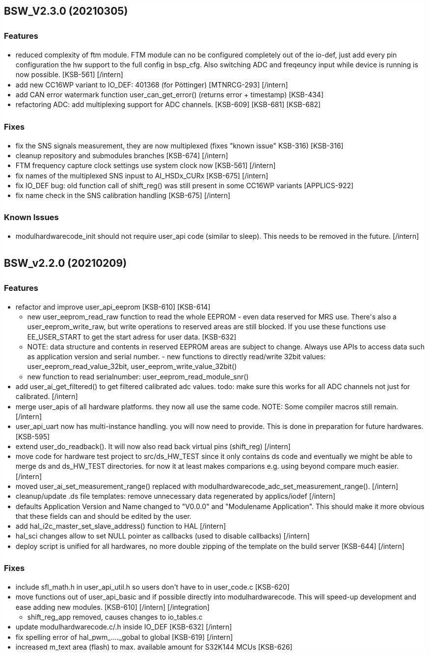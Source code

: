 ## BSW_V2.3.0 (20210305)
### Features
- reduced complexity of ftm module. FTM module can no be configured completely out of the io-def, just add every pin configuration the hw support to the full config in bsp_cfg. Also switching ADC and freqeuncy input while device is running is now possible. [KSB-561] [/intern]
- add new CC16WP variant to IO_DEF: 401368 (for Pöttinger) [MTNRCG-293] [/intern]
- add CAN error watermark function user_can_get_error() (returns error + timestamp) [KSB-434]
- refactoring ADC: add multiplexing support for ADC channels. [KSB-609] [KSB-681] [KSB-682]
### Fixes
- fix the SNS signals measurement, they are now multiplexed (fixes "known issue" KSB-316) [KSB-316]
- cleanup repository and submodules branches [KSB-674] [/intern]
- FTM frequency capture clock settings use system clock now [KSB-561] [/intern]
- fix names of the multiplexed SNS inpust to AI_HSDx_CURx [KSB-675] [/intern]
- fix IO_DEF bug: old function call of shift_reg() was still present in some CC16WP variants [APPLICS-922] 
- fix name check in the SNS calibration handling [KSB-675] [/intern]
### Known Issues
- modulhardwarecode_init should not require user_api code (similar to sleep). This needs to be removed in the future. [/intern]

## BSW_v2.2.0 (20210209)
### Features
- refactor and improve user_api_eeprom [KSB-610] [KSB-614]
  - new user_eeprom_read_raw function to read the whole EEPROM - even data reserved for MRS use. There's also a user_eeprom_write_raw, but write operations to reserved areas are still blocked. If you use these functions use EE_USER_START to get the start adress for user data. [KSB-632]
  - NOTE: data structure and contents in reserved EEPROM areas are subject to change. Always use APIs to access data such as application version and serial number.  - new functions to directly read/write 32bit values: user_eeprom_read_value_32bit, user_eeprom_write_value_32bit()
  - new function to read serialnumber: user_eeprom_read_module_snr()
- add user_ai_get_filtered() to get filtered calibrated adc values. todo: make sure this works for all ADC channels not just for calibrated. [/intern]
- merge user_apis of all hardware platforms. they now all use the same code. NOTE: Some compiler macros still remain. [/intern]
- user_api_uart now has multi-instance handling. you will now need to provide. This is done in preparation for future hardwares. [KSB-595]
- extend user_do_readback(). It will now also read back virtual pins (shift_reg) [/intern]
- move code for hardware test project to src/ds_HW_TEST since it only contains ds code and eventually we might be able to merge ds and ds_HW_TEST directories. for now it at least makes comparions e.g. using beyond compare much easier. [/intern]
- moved user_ai_set_measurement_range() replaced with modulhardwarecode_adc_set_measurement_range(). [/intern]
- cleanup/update .ds file templates: remove unnecessary data regenerated by applics/iodef [/intern]
- defaults Application Version and Name changed to "V0.0.0" and "Modulename Application". This should make it more obvious that these fields can and should be edited by the user.
- add hal_i2c_master_set_slave_address() function to HAL [/intern]
- hal_sci changes allow to set NULL pointer as callbacks (used to disable callbacks) [/intern]
- deploy script is unified for all hardwares, no more double zipping of the template on the build server [KSB-644] [/intern]
### Fixes
- include sfl_math.h in user_api_util.h so users don't have to in user_code.c [KSB-620]
- move functions out of user_api_basic and if possible directly into modulhardwarecode. This will speed-up development and ease adding new modules. [KSB-610] [/intern] [/integration]
  - shift_reg_app removed, causes changes to io_tables.c
- update modulhardwarecode.c/.h inside IO_DEF [KSB-632] [/intern] 
- fix spelling error of hal_pwm_...._gobal to global [KSB-619] [/intern]
- increased m_text area (flash) to max. available amount for S32K144 MCUs [KSB-626]